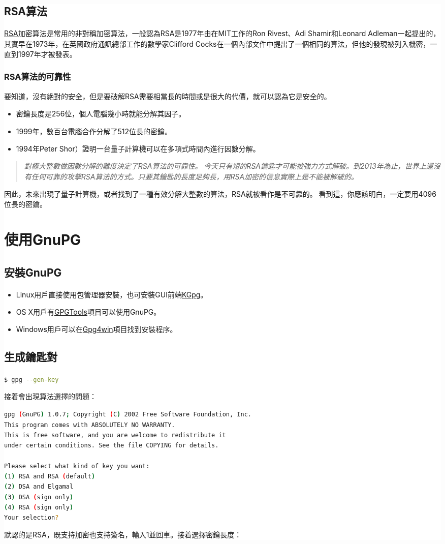 ## RSA算法

[RSA][12]加密算法是常用的非對稱加密算法，一般認為RSA是1977年由在MIT工作的Ron Rivest、Adi Shamir和Leonard Adleman一起提出的，其實早在1973年，在英國政府通訊總部工作的數學家Clifford Cocks在一個內部文件中提出了一個相同的算法，但他的發現被列入機密，一直到1997年才被發表。

### RSA算法的可靠性

要知道，沒有絶對的安全，但是要破解RSA需要相當長的時間或是很大的代價，就可以認為它是安全的。

* 密鑰長度是256位，個人電腦幾小時就能分解其因子。

* 1999年，數百台電腦合作分解了512位長的密鑰。

* 1994年Peter Shor）證明一台量子計算機可以在多項式時間內進行因數分解。

> *對極大整數做因數分解的難度決定了RSA算法的可靠性。*
> *今天只有短的RSA鑰匙才可能被強力方式解破。到2013年為止，世界上還沒有任何可靠的攻擊RSA算法的方式。只要其鑰匙的長度足夠長，用RSA加密的信息實際上是不能被解破的。*

因此，未來出現了量子計算機，或者找到了一種有效分解大整數的算法，RSA就被看作是不可靠的。
看到這，你應該明白，一定要用4096位長的密鑰。

# 使用GnuPG

## 安裝GnuPG

* Linux用戶直接使用包管理器安裝，也可安裝GUI前端[KGpg][23]。

* OS X用戶有[GPGTools][14]項目可以使用GnuPG。

* Windows用戶可以在[Gpg4win][15]項目找到安裝程序。

## 生成鑰匙對

~~~ bash
$ gpg --gen-key
~~~

接着會出現算法選擇的問題：

~~~ bash
gpg (GnuPG) 1.0.7; Copyright (C) 2002 Free Software Foundation, Inc.
This program comes with ABSOLUTELY NO WARRANTY.
This is free software, and you are welcome to redistribute it
under certain conditions. See the file COPYING for details.

Please select what kind of key you want:
(1) RSA and RSA (default)
(2) DSA and Elgamal
(3) DSA (sign only)
(4) RSA (sign only)
Your selection?
~~~

默認的是RSA，既支持加密也支持簽名，輸入1並回車。接着選擇密鑰長度：


[1]: https://zh.wikipedia.org/wiki/%E7%8E%8B%E5%B0%8F%E5%AE%81 "王小寧"
[2]: http://zh.wikipedia.org/wiki/%E9%9B%85%E8%99%8E%E4%B8%AD%E5%9B%BD#.E6.8A.AB.E9.9C.B2.E7.94.A8.E6.88.B6.E5.80.8B.E4.BA.BA.E4.BF.A1.E6.81.AF.E4.BA.89.E8.AE.AE "雅虎公司"
[3]: https://zh.wikipedia.org/wiki/%E5%B8%AB%E6%BF%A4 "師濤"
[4]: http://www.solidot.org/story?sid=36375 "中國提起釋放師濤"
[5]: https://zh.wikipedia.org/wiki/%E4%B8%AD%E8%8F%AF%E4%BA%BA%E6%B0%91%E5%85%B1%E5%92%8C%E5%9C%8B%E6%8C%81%E4%B8%8D%E5%90%8C%E6%94%BF%E8%A6%8B%E8%80%85%E5%88%97%E8%A1%A8 "中華人民共和國持不同政見者列表"
[6]: http://zh.wikipedia.org/wiki/%E9%98%B2%E7%81%AB%E9%95%B7%E5%9F%8E "GFW"
[7]: http://zh.wikipedia.org/wiki/PGP "PGP"
[8]: http://zh.wikipedia.org/wiki/%E5%AF%B9%E7%A7%B0%E5%8A%A0%E5%AF%86 "對稱加密"
[9]: http://zh.wikipedia.org/wiki/%E9%9D%9E%E5%AF%B9%E7%A7%B0%E5%8A%A0%E5%AF%86 "非對稱加密"
[10]: https://www.gnupg.org/ "GnuPG"
[11]: http://zh.wikipedia.org/wiki/%E5%AF%86%E7%A2%BC%E5%AD%B8#.E8.88.87.E5.AF.86.E7.A2.BC.E5.AD.B8.E6.9C.89.E9.97.9C.E7.9A.84.E6.B3.95.E5.BE.8B.E8.AD.B0.E9.A1.8C "與密碼學有關的法律議題"
[12]: http://zh.wikipedia.org/wiki/RSA%E5%8A%A0%E5%AF%86%E6%BC%94%E7%AE%97%E6%B3%95 "RSA加密算法"
[13]: https://zh.wikipedia.org/wiki/%E4%B8%AD%E5%8D%8E%E4%BA%BA%E6%B0%91%E5%85%B1%E5%92%8C%E5%9B%BD%E8%A2%AB%E5%B0%81%E9%94%81%E7%BD%91%E7%AB%99%E5%88%97%E8%A1%A8 "被中華人民共和國封鎖的網站列表"
[14]: https://gpgtools.org/ "GPGTools"
[15]: http://www.gpg4win.org/ "Gpg4win"
[16]: http://blog.ibrother.me/2014/07/07/Use-email-with-mutt/ "使用mutt作為email客戶端"
[17]: http://ibrother.qiniudn.com/mailsend.png "發信界面"
[18]: http://ibrother.qiniudn.com/muttgpg.png "gpg選項"
[19]: http://ibrother.qiniudn.com/signmail.png "收信界面"
[20]: http://ibrother.qiniudn.com/goodsign.png "驗證成功"
[21]: http://www.kde.org/applications/internet/kmail/ "kmail"
[22]: https://www.mozilla.org/zh-CN/thunderbird/ "Thunderbird"
[23]: http://www.kde.org/applications/utilities/kgpg/ "KGpg"